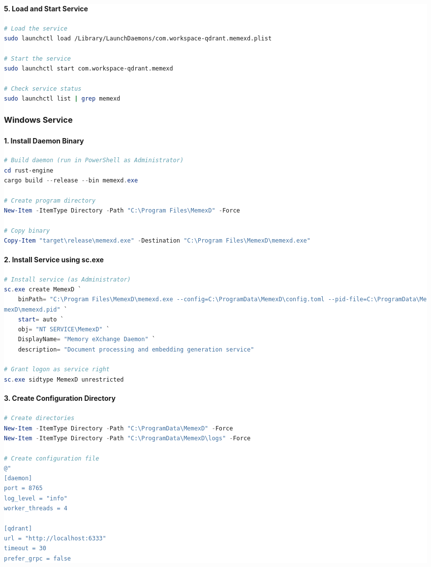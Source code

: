 ```bash
```

#### 5. Load and Start Service

```bash
# Load the service
sudo launchctl load /Library/LaunchDaemons/com.workspace-qdrant.memexd.plist

# Start the service
sudo launchctl start com.workspace-qdrant.memexd

# Check service status
sudo launchctl list | grep memexd
```

### Windows Service

#### 1. Install Daemon Binary

```powershell
# Build daemon (run in PowerShell as Administrator)
cd rust-engine
cargo build --release --bin memexd.exe

# Create program directory
New-Item -ItemType Directory -Path "C:\Program Files\MemexD" -Force

# Copy binary
Copy-Item "target\release\memexd.exe" -Destination "C:\Program Files\MemexD\memexd.exe"
```

#### 2. Install Service using sc.exe

```powershell
# Install service (as Administrator)
sc.exe create MemexD `
    binPath= "C:\Program Files\MemexD\memexd.exe --config=C:\ProgramData\MemexD\config.toml --pid-file=C:\ProgramData\MemexD\memexd.pid" `
    start= auto `
    obj= "NT SERVICE\MemexD" `
    DisplayName= "Memory eXchange Daemon" `
    description= "Document processing and embedding generation service"

# Grant logon as service right
sc.exe sidtype MemexD unrestricted
```

#### 3. Create Configuration Directory

```powershell
# Create directories
New-Item -ItemType Directory -Path "C:\ProgramData\MemexD" -Force
New-Item -ItemType Directory -Path "C:\ProgramData\MemexD\logs" -Force

# Create configuration file
@"
[daemon]
port = 8765
log_level = "info"
worker_threads = 4

[qdrant]
url = "http://localhost:6333"
timeout = 30
prefer_grpc = false

```